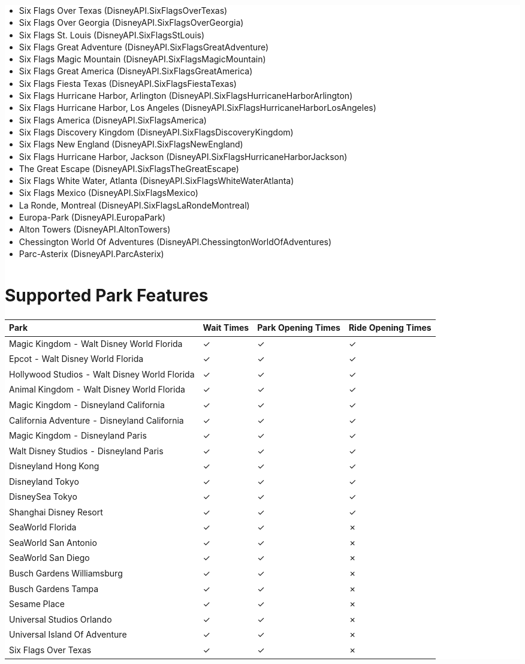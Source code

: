 * Six Flags Over Texas (DisneyAPI.SixFlagsOverTexas)
* Six Flags Over Georgia (DisneyAPI.SixFlagsOverGeorgia)
* Six Flags St. Louis (DisneyAPI.SixFlagsStLouis)
* Six Flags Great Adventure (DisneyAPI.SixFlagsGreatAdventure)
* Six Flags Magic Mountain (DisneyAPI.SixFlagsMagicMountain)
* Six Flags Great America (DisneyAPI.SixFlagsGreatAmerica)
* Six Flags Fiesta Texas (DisneyAPI.SixFlagsFiestaTexas)
* Six Flags Hurricane Harbor, Arlington (DisneyAPI.SixFlagsHurricaneHarborArlington)
* Six Flags Hurricane Harbor, Los Angeles (DisneyAPI.SixFlagsHurricaneHarborLosAngeles)
* Six Flags America (DisneyAPI.SixFlagsAmerica)
* Six Flags Discovery Kingdom (DisneyAPI.SixFlagsDiscoveryKingdom)
* Six Flags New England (DisneyAPI.SixFlagsNewEngland)
* Six Flags Hurricane Harbor, Jackson (DisneyAPI.SixFlagsHurricaneHarborJackson)
* The Great Escape (DisneyAPI.SixFlagsTheGreatEscape)
* Six Flags White Water, Atlanta (DisneyAPI.SixFlagsWhiteWaterAtlanta)
* Six Flags Mexico (DisneyAPI.SixFlagsMexico)
* La Ronde, Montreal (DisneyAPI.SixFlagsLaRondeMontreal)
* Europa-Park (DisneyAPI.EuropaPark)
* Alton Towers (DisneyAPI.AltonTowers)
* Chessington World Of Adventures (DisneyAPI.ChessingtonWorldOfAdventures)
* Parc-Asterix (DisneyAPI.ParcAsterix)



# Supported Park Features


|Park|Wait Times|Park Opening Times|Ride Opening Times|
|:---|:---------|:-----------------|:-----------------|
|Magic Kingdom - Walt Disney World Florida|&#10003;|&#10003;|&#10003;|
|Epcot - Walt Disney World Florida|&#10003;|&#10003;|&#10003;|
|Hollywood Studios - Walt Disney World Florida|&#10003;|&#10003;|&#10003;|
|Animal Kingdom - Walt Disney World Florida|&#10003;|&#10003;|&#10003;|
|Magic Kingdom - Disneyland California|&#10003;|&#10003;|&#10003;|
|California Adventure - Disneyland California|&#10003;|&#10003;|&#10003;|
|Magic Kingdom - Disneyland Paris|&#10003;|&#10003;|&#10003;|
|Walt Disney Studios - Disneyland Paris|&#10003;|&#10003;|&#10003;|
|Disneyland Hong Kong|&#10003;|&#10003;|&#10003;|
|Disneyland Tokyo|&#10003;|&#10003;|&#10003;|
|DisneySea Tokyo|&#10003;|&#10003;|&#10003;|
|Shanghai Disney Resort|&#10003;|&#10003;|&#10003;|
|SeaWorld Florida|&#10003;|&#10003;|&#10007;|
|SeaWorld San Antonio|&#10003;|&#10003;|&#10007;|
|SeaWorld San Diego|&#10003;|&#10003;|&#10007;|
|Busch Gardens Williamsburg|&#10003;|&#10003;|&#10007;|
|Busch Gardens Tampa|&#10003;|&#10003;|&#10007;|
|Sesame Place|&#10003;|&#10003;|&#10007;|
|Universal Studios Orlando|&#10003;|&#10003;|&#10007;|
|Universal Island Of Adventure|&#10003;|&#10003;|&#10007;|
|Six Flags Over Texas|&#10003;|&#10003;|&#10007;|